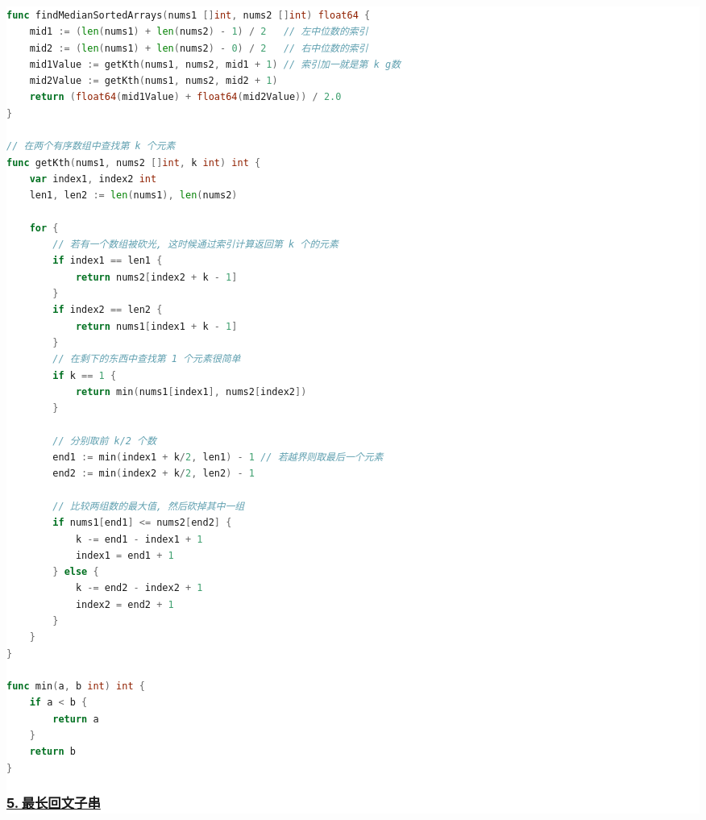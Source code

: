 ```go
func findMedianSortedArrays(nums1 []int, nums2 []int) float64 {
    mid1 := (len(nums1) + len(nums2) - 1) / 2   // 左中位数的索引
    mid2 := (len(nums1) + len(nums2) - 0) / 2   // 右中位数的索引
    mid1Value := getKth(nums1, nums2, mid1 + 1) // 索引加一就是第 k g数
    mid2Value := getKth(nums1, nums2, mid2 + 1)
    return (float64(mid1Value) + float64(mid2Value)) / 2.0
}

// 在两个有序数组中查找第 k 个元素
func getKth(nums1, nums2 []int, k int) int {
    var index1, index2 int
    len1, len2 := len(nums1), len(nums2)
    
    for {
        // 若有一个数组被砍光, 这时候通过索引计算返回第 k 个的元素
        if index1 == len1 {
            return nums2[index2 + k - 1]
        }
        if index2 == len2 {
            return nums1[index1 + k - 1]
        }
        // 在剩下的东西中查找第 1 个元素很简单
        if k == 1 {
            return min(nums1[index1], nums2[index2])
        }

        // 分别取前 k/2 个数
        end1 := min(index1 + k/2, len1) - 1 // 若越界则取最后一个元素
        end2 := min(index2 + k/2, len2) - 1

        // 比较两组数的最大值, 然后砍掉其中一组
        if nums1[end1] <= nums2[end2] {
            k -= end1 - index1 + 1
            index1 = end1 + 1
        } else {
            k -= end2 - index2 + 1
            index2 = end2 + 1
        }
    }
}

func min(a, b int) int {
    if a < b {
        return a
    }
    return b
}
```

### [5. 最长回文子串](https://leetcode.cn/problems/longest-palindromic-substring/)
